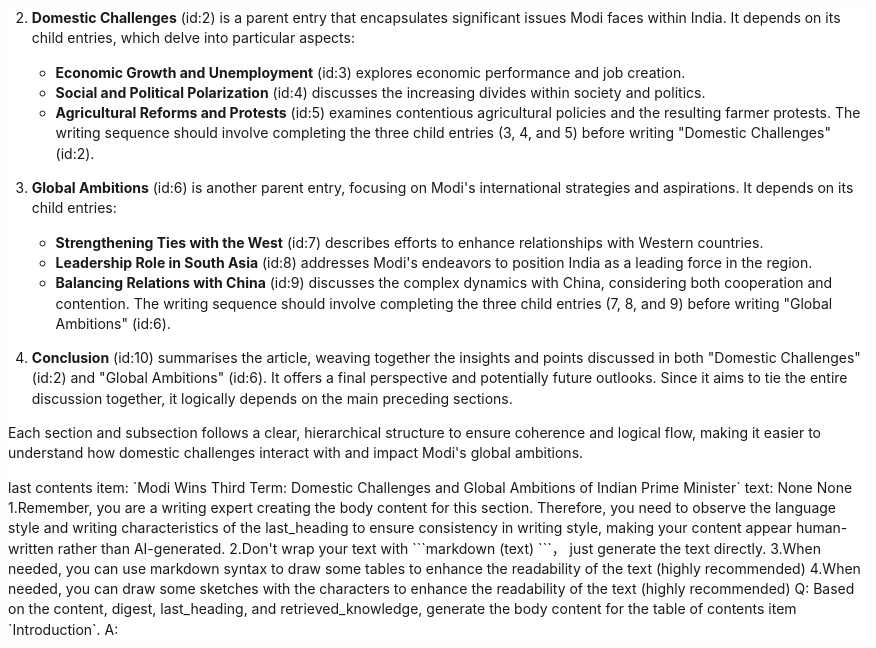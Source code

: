 2. **Domestic Challenges** (id:2) is a parent entry that encapsulates significant issues Modi faces within India. It depends on its child entries, which delve into particular aspects:
    - **Economic Growth and Unemployment** (id:3) explores economic performance and job creation.
    - **Social and Political Polarization** (id:4) discusses the increasing divides within society and politics.
    - **Agricultural Reforms and Protests** (id:5) examines contentious agricultural policies and the resulting farmer protests.
   The writing sequence should involve completing the three child entries (3, 4, and 5) before writing "Domestic Challenges" (id:2).

3. **Global Ambitions** (id:6) is another parent entry, focusing on Modi's international strategies and aspirations. It depends on its child entries:
    - **Strengthening Ties with the West** (id:7) describes efforts to enhance relationships with Western countries.
    - **Leadership Role in South Asia** (id:8) addresses Modi's endeavors to position India as a leading force in the region.
    - **Balancing Relations with China** (id:9) discusses the complex dynamics with China, considering both cooperation and contention.
   The writing sequence should involve completing the three child entries (7, 8, and 9) before writing "Global Ambitions" (id:6).

4. **Conclusion** (id:10) summarises the article, weaving together the insights and points discussed in both "Domestic Challenges" (id:2) and "Global Ambitions" (id:6). It offers a final perspective and potentially future outlooks. Since it aims to tie the entire discussion together, it logically depends on the main preceding sections.

Each section and subsection follows a clear, hierarchical structure to ensure coherence and logical flow, making it easier to understand how domestic challenges interact with and impact Modi's global ambitions.
</content>
<digest>

</digest>
<last_heading>
last contents item: `Modi Wins Third Term: Domestic Challenges and Global Ambitions of Indian Prime Minister`
text:
None
</last_heading>
<retrieved_knowledge>
None
</retrieved_knowledge>
<attention>
1.Remember, you are a writing expert creating the body content for this section.
Therefore, you need to observe the language style and writing characteristics of the last_heading to ensure consistency in writing style, making your content appear human-written rather than AI-generated.
2.Don't wrap your text with ```markdown (text) ```， just generate the text directly.
3.When needed, you can use markdown syntax to draw some tables to enhance the readability of the text (highly recommended)
4.When needed, you can draw some sketches with the characters to enhance the readability of the text (highly recommended)
</attention>
<task>
Q: Based on the content, digest, last_heading, and retrieved_knowledge, generate the body content for the table of contents item `Introduction`.
A: 
